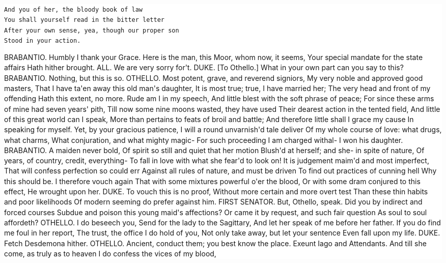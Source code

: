     And you of her, the bloody book of law
    You shall yourself read in the bitter letter
    After your own sense, yea, though our proper son
    Stood in your action.
  BRABANTIO.              Humbly I thank your Grace.
    Here is the man, this Moor, whom now, it seems,
    Your special mandate for the state affairs
    Hath hither brought.
  ALL.                   We are very sorry for't.
  DUKE. [To Othello.] What in your own part can you say to this?
  BRABANTIO. Nothing, but this is so.
  OTHELLO. Most potent, grave, and reverend signiors,
    My very noble and approved good masters,
    That I have ta'en away this old man's daughter,
    It is most true; true, I have married her;
    The very head and front of my offending
    Hath this extent, no more. Rude am I in my speech,
    And little blest with the soft phrase of peace;
    For since these arms of mine had seven years' pith,
    Till now some nine moons wasted, they have used
    Their dearest action in the tented field,
    And little of this great world can I speak,
    More than pertains to feats of broil and battle;
    And therefore little shall I grace my cause
    In speaking for myself. Yet, by your gracious patience,
    I will a round unvarnish'd tale deliver
    Of my whole course of love: what drugs, what charms,
    What conjuration, and what mighty magic-
    For such proceeding I am charged withal-
    I won his daughter.
  BRABANTIO.            A maiden never bold,
    Of spirit so still and quiet that her motion
    Blush'd at herself; and she- in spite of nature,
    Of years, of country, credit, everything-
    To fall in love with what she fear'd to look on!
    It is judgement maim'd and most imperfect,
    That will confess perfection so could err
    Against all rules of nature, and must be driven
    To find out practices of cunning hell
    Why this should be. I therefore vouch again
    That with some mixtures powerful o'er the blood,
    Or with some dram conjured to this effect,
    He wrought upon her.
  DUKE.                  To vouch this is no proof,
    Without more certain and more overt test
    Than these thin habits and poor likelihoods
    Of modern seeming do prefer against him.
  FIRST SENATOR. But, Othello, speak.
    Did you by indirect and forced courses
    Subdue and poison this young maid's affections?
    Or came it by request, and such fair question
    As soul to soul affordeth?
  OTHELLO.                     I do beseech you,
    Send for the lady to the Sagittary,
    And let her speak of me before her father.
    If you do find me foul in her report,
    The trust, the office I do hold of you,
    Not only take away, but let your sentence
    Even fall upon my life.
  DUKE.                     Fetch Desdemona hither.
  OTHELLO. Ancient, conduct them; you best know the place.
                                          Exeunt Iago and Attendants.
    And till she come, as truly as to heaven
    I do confess the vices of my blood,